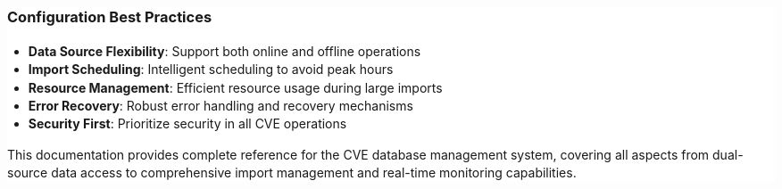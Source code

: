 ### Configuration Best Practices
- **Data Source Flexibility**: Support both online and offline operations
- **Import Scheduling**: Intelligent scheduling to avoid peak hours
- **Resource Management**: Efficient resource usage during large imports
- **Error Recovery**: Robust error handling and recovery mechanisms
- **Security First**: Prioritize security in all CVE operations

This documentation provides complete reference for the CVE database management system, covering all aspects from dual-source data access to comprehensive import management and real-time monitoring capabilities.